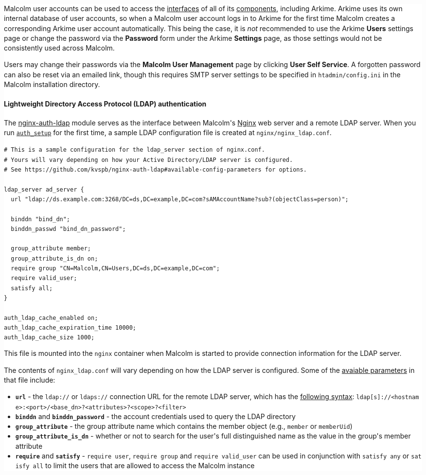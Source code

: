 Malcolm user accounts can be used to access the [interfaces](#UserInterfaceURLs) of all of its [components](#Components), including Arkime. Arkime uses its own internal database of user accounts, so when a Malcolm user account logs in to Arkime for the first time Malcolm creates a corresponding Arkime user account automatically. This being the case, it is *not* recommended to use the Arkime **Users** settings page or change the password via the **Password** form under the Arkime **Settings** page, as those settings would not be consistently used across Malcolm.

Users may change their passwords via the **Malcolm User Management** page by clicking **User Self Service**. A forgotten password can also be reset via an emailed link, though this requires SMTP server settings to be specified in `htadmin/config.ini` in the Malcolm installation directory.

#### <a name="AuthLDAP"></a>Lightweight Directory Access Protocol (LDAP) authentication

The [nginx-auth-ldap](https://github.com/kvspb/nginx-auth-ldap) module serves as the interface between Malcolm's [Nginx](https://nginx.org/) web server and a remote LDAP server. When you run [`auth_setup`](#AuthSetup) for the first time, a sample LDAP configuration file is created at `nginx/nginx_ldap.conf`. 

```
# This is a sample configuration for the ldap_server section of nginx.conf.
# Yours will vary depending on how your Active Directory/LDAP server is configured.
# See https://github.com/kvspb/nginx-auth-ldap#available-config-parameters for options.

ldap_server ad_server {
  url "ldap://ds.example.com:3268/DC=ds,DC=example,DC=com?sAMAccountName?sub?(objectClass=person)";

  binddn "bind_dn";
  binddn_passwd "bind_dn_password";

  group_attribute member;
  group_attribute_is_dn on;
  require group "CN=Malcolm,CN=Users,DC=ds,DC=example,DC=com";
  require valid_user;
  satisfy all;
}

auth_ldap_cache_enabled on;
auth_ldap_cache_expiration_time 10000;
auth_ldap_cache_size 1000;
```

This file is mounted into the `nginx` container when Malcolm is started to provide connection information for the LDAP server.

The contents of `nginx_ldap.conf` will vary depending on how the LDAP server is configured. Some of the [avaiable parameters](https://github.com/kvspb/nginx-auth-ldap#available-config-parameters) in that file include:

* **`url`** - the `ldap://` or `ldaps://` connection URL for the remote LDAP server, which has the [following syntax](https://www.ietf.org/rfc/rfc2255.txt): `ldap[s]://<hostname>:<port>/<base_dn>?<attributes>?<scope>?<filter>`
* **`binddn`** and **`binddn_password`** - the account credentials used to query the LDAP directory
* **`group_attribute`** - the group attribute name which contains the member object (e.g., `member` or `memberUid`)
* **`group_attribute_is_dn`** - whether or not to search for the user's full distinguished name as the value in the group's member attribute
* **`require`** and **`satisfy`** - `require user`, `require group` and `require valid_user` can be used in conjunction with `satisfy any` or `satisfy all` to limit the users that are allowed to access the Malcolm instance
